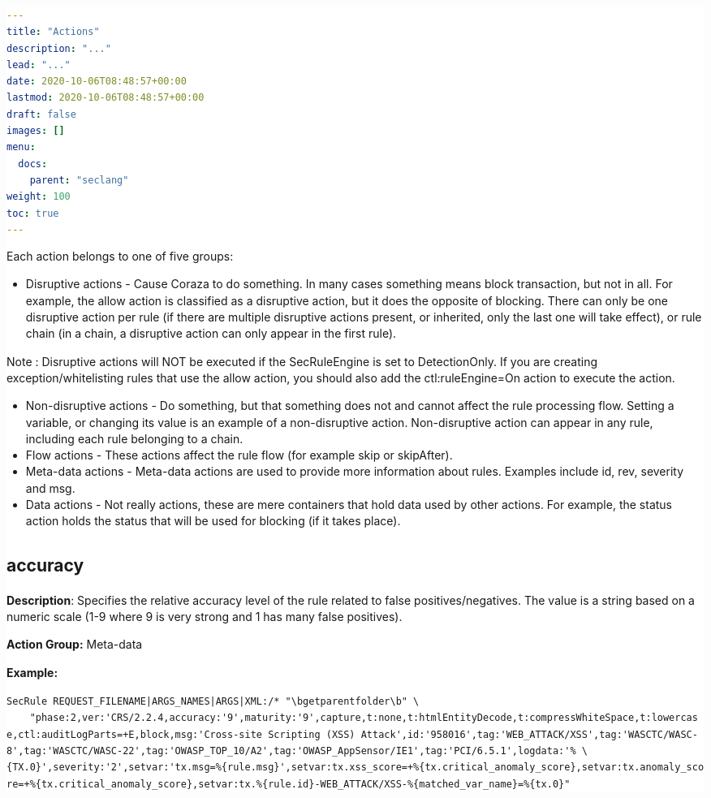```yaml
---
title: "Actions"
description: "..."
lead: "..."
date: 2020-10-06T08:48:57+00:00
lastmod: 2020-10-06T08:48:57+00:00
draft: false
images: []
menu:
  docs:
    parent: "seclang"
weight: 100
toc: true
---
```


Each action belongs to one of five groups:

- Disruptive actions - Cause Coraza to do something. In many cases something means block transaction, but not in all. For example, the allow action is classified as a disruptive action, but it does the opposite of blocking. There can only be one disruptive action per rule (if there are multiple disruptive actions present, or inherited, only the last one will take effect), or rule chain (in a chain, a disruptive action can only appear in the first rule).

Note : Disruptive actions will NOT be executed if the SecRuleEngine is set to DetectionOnly. If you are creating exception/whitelisting rules that use the allow action, you should also add the ctl:ruleEngine=On action to execute the action.

- Non-disruptive actions - Do something, but that something does not and cannot affect the rule processing flow. Setting a variable, or changing its value is an example of a non-disruptive action. Non-disruptive action can appear in any rule, including each rule belonging to a chain.
- Flow actions - These actions affect the rule flow (for example skip or skipAfter).
- Meta-data actions - Meta-data actions are used to provide more information about rules. Examples include id, rev, severity and msg.
- Data actions - Not really actions, these are mere containers that hold data used by other actions. For example, the status action holds the status that will be used for blocking (if it takes place).

## accuracy

**Description**: Specifies the relative accuracy level of the rule related to false positives/negatives. The value is a string based on a numeric scale (1-9 where 9 is very strong and 1 has many false positives).

**Action Group:** Meta-data

**Example:**

```
SecRule REQUEST_FILENAME|ARGS_NAMES|ARGS|XML:/* "\bgetparentfolder\b" \
	"phase:2,ver:'CRS/2.2.4,accuracy:'9',maturity:'9',capture,t:none,t:htmlEntityDecode,t:compressWhiteSpace,t:lowercase,ctl:auditLogParts=+E,block,msg:'Cross-site Scripting (XSS) Attack',id:'958016',tag:'WEB_ATTACK/XSS',tag:'WASCTC/WASC-8',tag:'WASCTC/WASC-22',tag:'OWASP_TOP_10/A2',tag:'OWASP_AppSensor/IE1',tag:'PCI/6.5.1',logdata:'% \
{TX.0}',severity:'2',setvar:'tx.msg=%{rule.msg}',setvar:tx.xss_score=+%{tx.critical_anomaly_score},setvar:tx.anomaly_score=+%{tx.critical_anomaly_score},setvar:tx.%{rule.id}-WEB_ATTACK/XSS-%{matched_var_name}=%{tx.0}"
```
